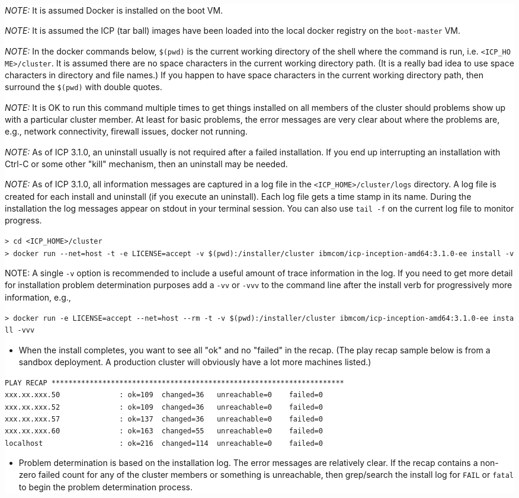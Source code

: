 *NOTE:* It is assumed Docker is installed on the boot VM.

*NOTE:* It is assumed the ICP (tar ball) images have been loaded into the local docker registry on the `boot-master` VM.

*NOTE:* In the docker commands below, `$(pwd)` is the current working directory of the shell where the command is run, i.e. `<ICP_HOME>/cluster`.  It is assumed there are no space characters in the current working directory path.  (It is a really bad idea to use space characters in directory and file names.)  If you happen to have space characters in the current working directory path, then surround the `$(pwd)` with double quotes.

*NOTE:* It is OK to run this command multiple times to get things installed on all members of the cluster should problems show up with a particular cluster member.  At least for basic problems, the error messages are very clear about where the problems are, e.g., network connectivity, firewall issues, docker not running.

*NOTE:* As of ICP 3.1.0, an uninstall usually is not required after a failed installation.  If you end up interrupting an installation with Ctrl-C or some other "kill" mechanism, then an uninstall may be needed.

*NOTE:* As of ICP 3.1.0, all information messages are captured in a log file in the `<ICP_HOME>/cluster/logs` directory.  A log file is created for each install and uninstall (if you execute an uninstall).  Each log file gets a time stamp in its name.  During the installation the log messages appear on stdout in your terminal session.  You can also use `tail -f` on the current log file to monitor progress.

```
> cd <ICP_HOME>/cluster
> docker run --net=host -t -e LICENSE=accept -v $(pwd):/installer/cluster ibmcom/icp-inception-amd64:3.1.0-ee install -v
```

NOTE: A single `-v` option is recommended to include a useful amount of trace information in the log.  If you need to get more detail for installation problem determination purposes add a `-vv` or `-vvv` to the command line after the install verb for progressively more information, e.g.,
```
> docker run -e LICENSE=accept --net=host --rm -t -v $(pwd):/installer/cluster ibmcom/icp-inception-amd64:3.1.0-ee install -vvv
```

- When the install completes, you want to see all "ok" and no "failed" in the recap. (The play recap sample below is from a sandbox deployment.  A production cluster will obviously have a lot more machines listed.)
```
PLAY RECAP *********************************************************************
xxx.xx.xxx.50              : ok=109  changed=36   unreachable=0    failed=0   
xxx.xx.xxx.52              : ok=109  changed=36   unreachable=0    failed=0   
xxx.xx.xxx.57              : ok=137  changed=36   unreachable=0    failed=0   
xxx.xx.xxx.60              : ok=163  changed=55   unreachable=0    failed=0   
localhost                  : ok=216  changed=114  unreachable=0    failed=0   
```

- Problem determination is based on the installation log.  The error messages are relatively clear. If the recap contains a non-zero failed count for any of the cluster members or something is unreachable, then grep/search the install log for `FAIL` or `fatal` to begin the problem determination process.

